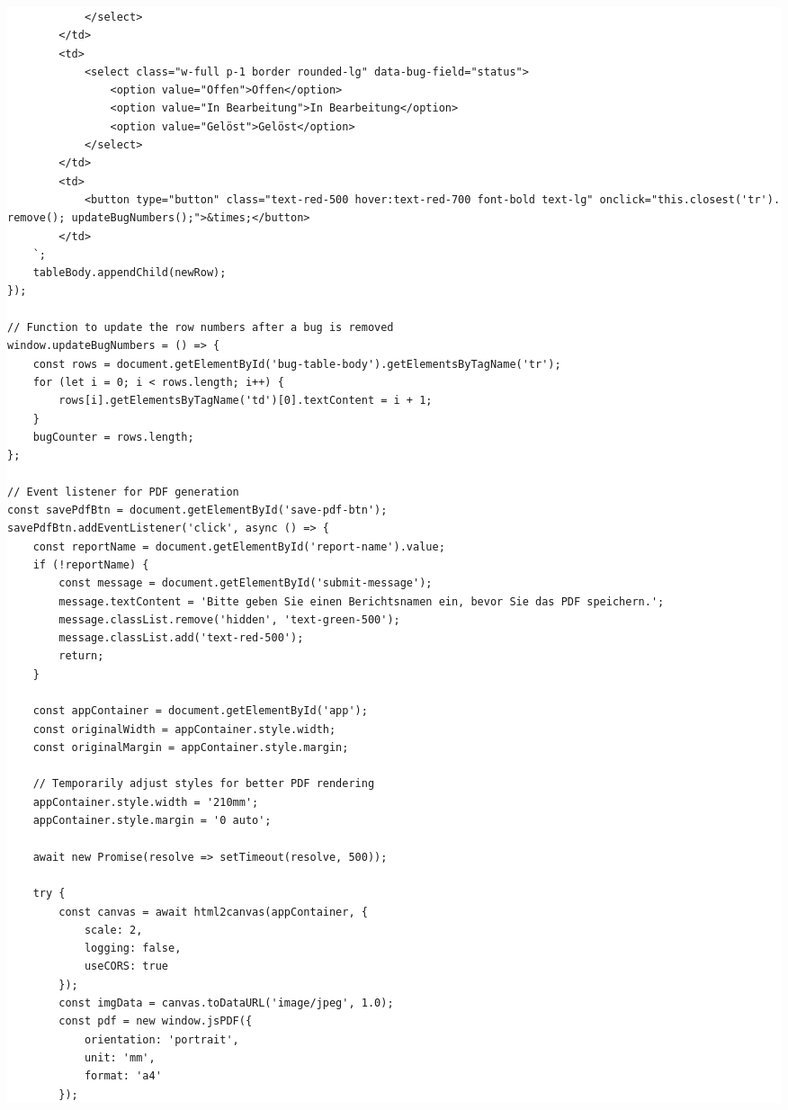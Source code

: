                 </select>
            </td>
            <td>
                <select class="w-full p-1 border rounded-lg" data-bug-field="status">
                    <option value="Offen">Offen</option>
                    <option value="In Bearbeitung">In Bearbeitung</option>
                    <option value="Gelöst">Gelöst</option>
                </select>
            </td>
            <td>
                <button type="button" class="text-red-500 hover:text-red-700 font-bold text-lg" onclick="this.closest('tr').remove(); updateBugNumbers();">&times;</button>
            </td>
        `;
        tableBody.appendChild(newRow);
    });

    // Function to update the row numbers after a bug is removed
    window.updateBugNumbers = () => {
        const rows = document.getElementById('bug-table-body').getElementsByTagName('tr');
        for (let i = 0; i < rows.length; i++) {
            rows[i].getElementsByTagName('td')[0].textContent = i + 1;
        }
        bugCounter = rows.length;
    };

    // Event listener for PDF generation
    const savePdfBtn = document.getElementById('save-pdf-btn');
    savePdfBtn.addEventListener('click', async () => {
        const reportName = document.getElementById('report-name').value;
        if (!reportName) {
            const message = document.getElementById('submit-message');
            message.textContent = 'Bitte geben Sie einen Berichtsnamen ein, bevor Sie das PDF speichern.';
            message.classList.remove('hidden', 'text-green-500');
            message.classList.add('text-red-500');
            return;
        }

        const appContainer = document.getElementById('app');
        const originalWidth = appContainer.style.width;
        const originalMargin = appContainer.style.margin;

        // Temporarily adjust styles for better PDF rendering
        appContainer.style.width = '210mm';
        appContainer.style.margin = '0 auto';

        await new Promise(resolve => setTimeout(resolve, 500));

        try {
            const canvas = await html2canvas(appContainer, {
                scale: 2,
                logging: false,
                useCORS: true
            });
            const imgData = canvas.toDataURL('image/jpeg', 1.0);
            const pdf = new window.jsPDF({
                orientation: 'portrait',
                unit: 'mm',
                format: 'a4'
            });
